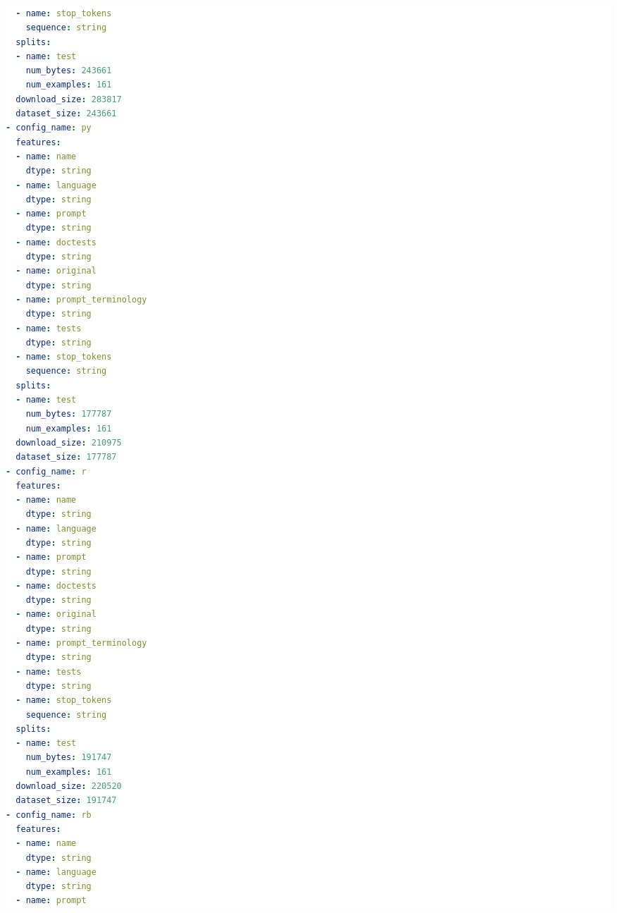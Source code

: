 ```yaml
  - name: stop_tokens
    sequence: string
  splits:
  - name: test
    num_bytes: 243661
    num_examples: 161
  download_size: 283817
  dataset_size: 243661
- config_name: py
  features:
  - name: name
    dtype: string
  - name: language
    dtype: string
  - name: prompt
    dtype: string
  - name: doctests
    dtype: string
  - name: original
    dtype: string
  - name: prompt_terminology
    dtype: string
  - name: tests
    dtype: string
  - name: stop_tokens
    sequence: string
  splits:
  - name: test
    num_bytes: 177787
    num_examples: 161
  download_size: 210975
  dataset_size: 177787
- config_name: r
  features:
  - name: name
    dtype: string
  - name: language
    dtype: string
  - name: prompt
    dtype: string
  - name: doctests
    dtype: string
  - name: original
    dtype: string
  - name: prompt_terminology
    dtype: string
  - name: tests
    dtype: string
  - name: stop_tokens
    sequence: string
  splits:
  - name: test
    num_bytes: 191747
    num_examples: 161
  download_size: 220520
  dataset_size: 191747
- config_name: rb
  features:
  - name: name
    dtype: string
  - name: language
    dtype: string
  - name: prompt
```